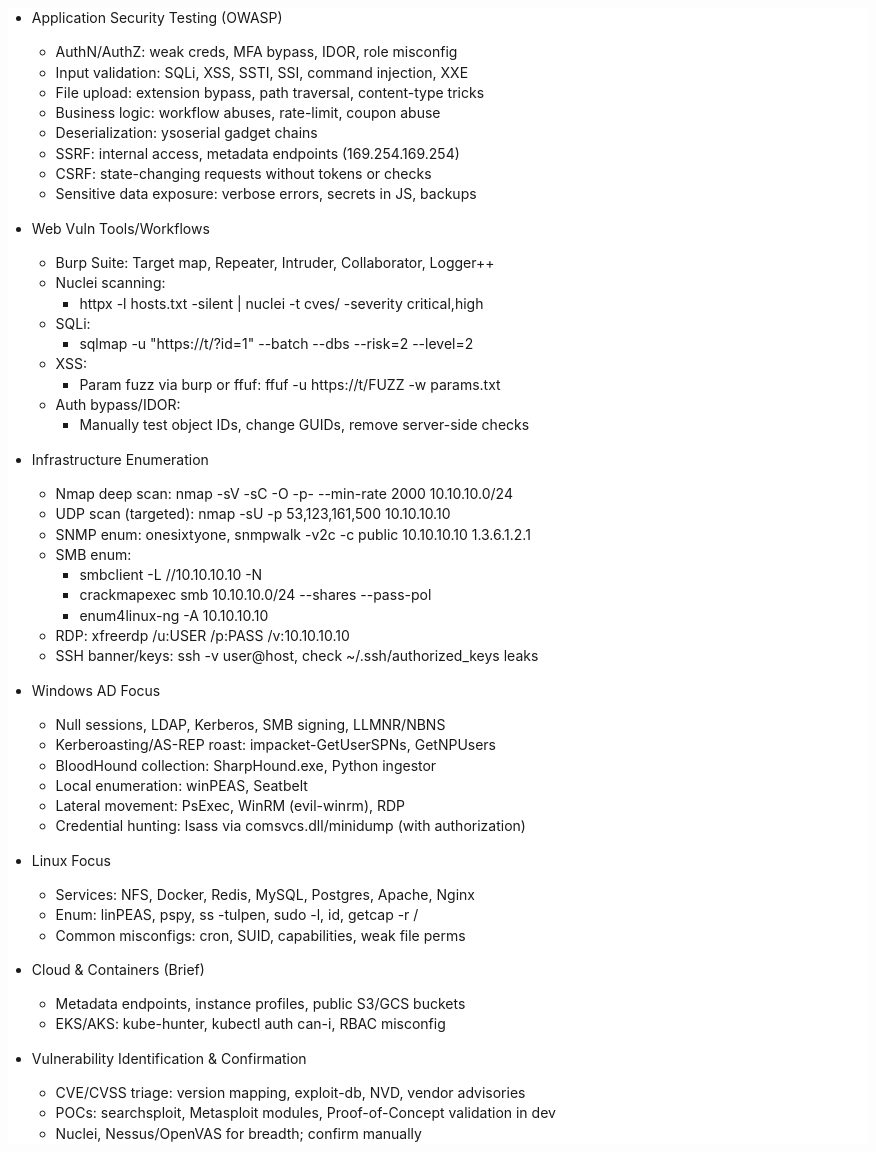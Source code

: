 - Application Security Testing (OWASP)
  - AuthN/AuthZ: weak creds, MFA bypass, IDOR, role misconfig
  - Input validation: SQLi, XSS, SSTI, SSI, command injection, XXE
  - File upload: extension bypass, path traversal, content-type tricks
  - Business logic: workflow abuses, rate-limit, coupon abuse
  - Deserialization: ysoserial gadget chains
  - SSRF: internal access, metadata endpoints (169.254.169.254)
  - CSRF: state-changing requests without tokens or checks
  - Sensitive data exposure: verbose errors, secrets in JS, backups

- Web Vuln Tools/Workflows
  - Burp Suite: Target map, Repeater, Intruder, Collaborator, Logger++
  - Nuclei scanning:
    - httpx -l hosts.txt -silent | nuclei -t cves/ -severity critical,high
  - SQLi:
    - sqlmap -u "https://t/?id=1" --batch --dbs --risk=2 --level=2
  - XSS:
    - Param fuzz via burp or ffuf: ffuf -u https://t/FUZZ -w params.txt
  - Auth bypass/IDOR:
    - Manually test object IDs, change GUIDs, remove server-side checks

- Infrastructure Enumeration
  - Nmap deep scan: nmap -sV -sC -O -p- --min-rate 2000 10.10.10.0/24
  - UDP scan (targeted): nmap -sU -p 53,123,161,500 10.10.10.10
  - SNMP enum: onesixtyone, snmpwalk -v2c -c public 10.10.10.10 1.3.6.1.2.1
  - SMB enum:
    - smbclient -L //10.10.10.10 -N
    - crackmapexec smb 10.10.10.0/24 --shares --pass-pol
    - enum4linux-ng -A 10.10.10.10
  - RDP: xfreerdp /u:USER /p:PASS /v:10.10.10.10
  - SSH banner/keys: ssh -v user@host, check ~/.ssh/authorized_keys leaks

- Windows AD Focus
  - Null sessions, LDAP, Kerberos, SMB signing, LLMNR/NBNS
  - Kerberoasting/AS-REP roast: impacket-GetUserSPNs, GetNPUsers
  - BloodHound collection: SharpHound.exe, Python ingestor
  - Local enumeration: winPEAS, Seatbelt
  - Lateral movement: PsExec, WinRM (evil-winrm), RDP
  - Credential hunting: lsass via comsvcs.dll/minidump (with authorization)

- Linux Focus
  - Services: NFS, Docker, Redis, MySQL, Postgres, Apache, Nginx
  - Enum: linPEAS, pspy, ss -tulpen, sudo -l, id, getcap -r /
  - Common misconfigs: cron, SUID, capabilities, weak file perms

- Cloud & Containers (Brief)
  - Metadata endpoints, instance profiles, public S3/GCS buckets
  - EKS/AKS: kube-hunter, kubectl auth can-i, RBAC misconfig

- Vulnerability Identification & Confirmation
  - CVE/CVSS triage: version mapping, exploit-db, NVD, vendor advisories
  - POCs: searchsploit, Metasploit modules, Proof-of-Concept validation in dev
  - Nuclei, Nessus/OpenVAS for breadth; confirm manually

